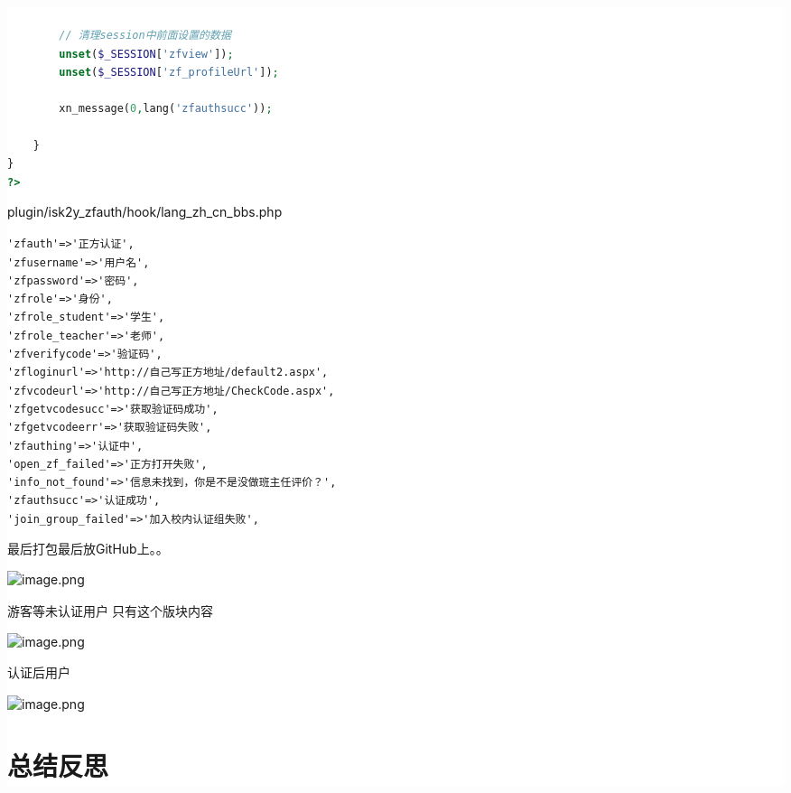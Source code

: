 ```php

        // 清理session中前面设置的数据
        unset($_SESSION['zfview']);
        unset($_SESSION['zf_profileUrl']);

        xn_message(0,lang('zfauthsucc'));

	}	
}
?>
```



plugin/isk2y_zfauth/hook/lang_zh_cn_bbs.php

```
'zfauth'=>'正方认证',
'zfusername'=>'用户名',
'zfpassword'=>'密码',
'zfrole'=>'身份',
'zfrole_student'=>'学生',
'zfrole_teacher'=>'老师',
'zfverifycode'=>'验证码',
'zfloginurl'=>'http://自己写正方地址/default2.aspx',
'zfvcodeurl'=>'http://自己写正方地址/CheckCode.aspx',
'zfgetvcodesucc'=>'获取验证码成功',
'zfgetvcodeerr'=>'获取验证码失败',
'zfauthing'=>'认证中',
'open_zf_failed'=>'正方打开失败',
'info_not_found'=>'信息未找到，你是不是没做班主任评价？',
'zfauthsucc'=>'认证成功',
'join_group_failed'=>'加入校内认证组失败',
```



最后打包最后放GitHub上。。



![image.png](https://upload-images.jianshu.io/upload_images/14657587-f5358f47629406cb.png?imageMogr2/auto-orient/strip%7CimageView2/2/w/1240)

游客等未认证用户 只有这个版块内容

![image.png](https://upload-images.jianshu.io/upload_images/14657587-79c78734322a3146.png?imageMogr2/auto-orient/strip%7CimageView2/2/w/1240)



认证后用户

![image.png](https://upload-images.jianshu.io/upload_images/14657587-e6f5ca69e2e69efc.png?imageMogr2/auto-orient/strip%7CimageView2/2/w/1240)



# 总结反思

